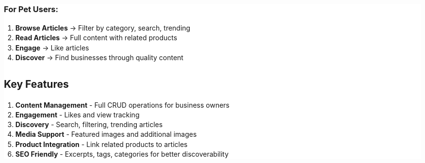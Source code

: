 ### For Pet Users:
1. **Browse Articles** → Filter by category, search, trending
2. **Read Articles** → Full content with related products
3. **Engage** → Like articles
4. **Discover** → Find businesses through quality content

## Key Features

1. **Content Management** - Full CRUD operations for business owners
2. **Engagement** - Likes and view tracking
3. **Discovery** - Search, filtering, trending articles
4. **Media Support** - Featured images and additional images
5. **Product Integration** - Link related products to articles
6. **SEO Friendly** - Excerpts, tags, categories for better discoverability
